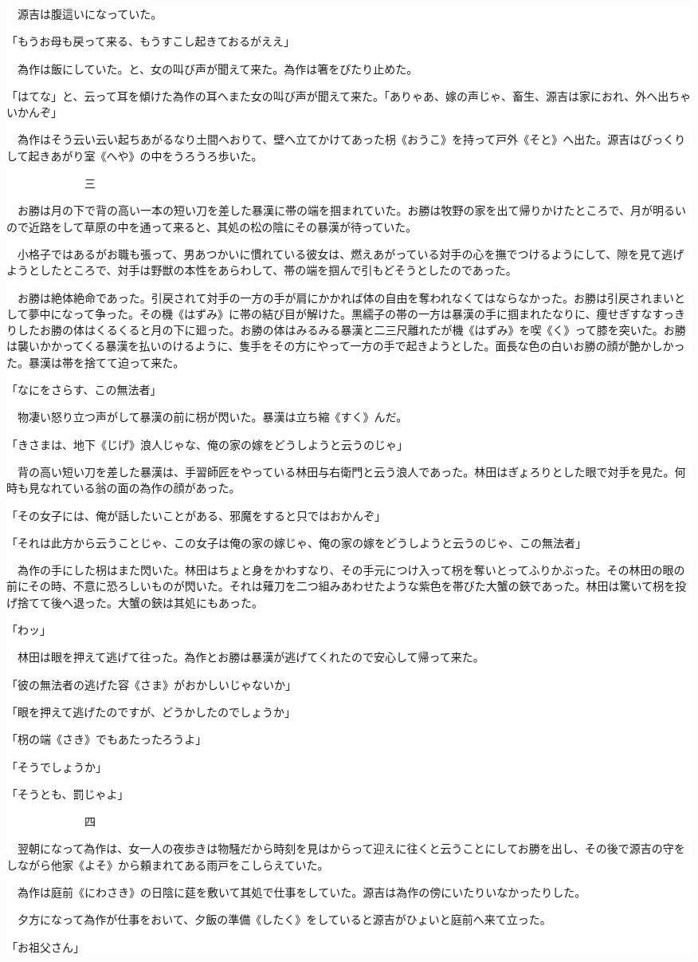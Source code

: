 　源吉は腹這いになっていた。

「もうお母も戻って来る、もうすこし起きておるがええ」

　為作は飯にしていた。と、女の叫び声が聞えて来た。為作は箸をぴたり止めた。

「はてな」と、云って耳を傾けた為作の耳へまた女の叫び声が聞えて来た。「ありゃあ、嫁の声じゃ、畜生、源吉は家におれ、外へ出ちゃいかんぞ」

　為作はそう云い云い起ちあがるなり土間へおりて、壁へ立てかけてあった枴《おうこ》を持って戸外《そと》へ出た。源吉はびっくりして起きあがり室《へや》の中をうろうろ歩いた。



　　　　　　　三



　お勝は月の下で背の高い一本の短い刀を差した暴漢に帯の端を掴まれていた。お勝は牧野の家を出て帰りかけたところで、月が明るいので近路をして草原の中を通って来ると、其処の松の陰にその暴漢が待っていた。

　小格子ではあるがお職も張って、男あつかいに慣れている彼女は、燃えあがっている対手の心を撫でつけるようにして、隙を見て逃げようとしたところで、対手は野獣の本性をあらわして、帯の端を掴んで引もどそうとしたのであった。

　お勝は絶体絶命であった。引戻されて対手の一方の手が肩にかかれば体の自由を奪われなくてはならなかった。お勝は引戻されまいとして夢中になって争った。その機《はずみ》に帯の結び目が解けた。黒繻子の帯の一方は暴漢の手に掴まれたなりに、痩せぎすなすっきりしたお勝の体はくるくると月の下に廻った。お勝の体はみるみる暴漢と二三尺離れたが機《はずみ》を喫《く》って膝を突いた。お勝は襲いかかってくる暴漢を払いのけるように、隻手をその方にやって一方の手で起きようとした。面長な色の白いお勝の顔が艶かしかった。暴漢は帯を捨てて迫って来た。

「なにをさらす、この無法者」

　物凄い怒り立つ声がして暴漢の前に枴が閃いた。暴漢は立ち縮《すく》んだ。

「きさまは、地下《じげ》浪人じゃな、俺の家の嫁をどうしようと云うのじゃ」

　背の高い短い刀を差した暴漢は、手習師匠をやっている林田与右衛門と云う浪人であった。林田はぎょろりとした眼で対手を見た。何時も見なれている翁の面の為作の顔があった。

「その女子には、俺が話したいことがある、邪魔をすると只ではおかんぞ」

「それは此方から云うことじゃ、この女子は俺の家の嫁じゃ、俺の家の嫁をどうしようと云うのじゃ、この無法者」

　為作の手にした枴はまた閃いた。林田はちょと身をかわすなり、その手元につけ入って枴を奪いとってふりかぶった。その林田の眼の前にその時、不意に恐ろしいものが閃いた。それは薙刀を二つ組みあわせたような紫色を帯びた大蟹の鋏であった。林田は驚いて枴を投げ捨てて後へ退った。大蟹の鋏は其処にもあった。

「わッ」

　林田は眼を押えて逃げて往った。為作とお勝は暴漢が逃げてくれたので安心して帰って来た。

「彼の無法者の逃げた容《さま》がおかしいじゃないか」

「眼を押えて逃げたのですが、どうかしたのでしょうか」

「枴の端《さき》でもあたったろうよ」

「そうでしょうか」

「そうとも、罰じゃよ」



　　　　　　　四



　翌朝になって為作は、女一人の夜歩きは物騒だから時刻を見はからって迎えに往くと云うことにしてお勝を出し、その後で源吉の守をしながら他家《よそ》から頼まれてある雨戸をこしらえていた。

　為作は庭前《にわさき》の日陰に莚を敷いて其処で仕事をしていた。源吉は為作の傍にいたりいなかったりした。

　夕方になって為作が仕事をおいて、夕飯の準備《したく》をしていると源吉がひょいと庭前へ来て立った。

「お祖父さん」

